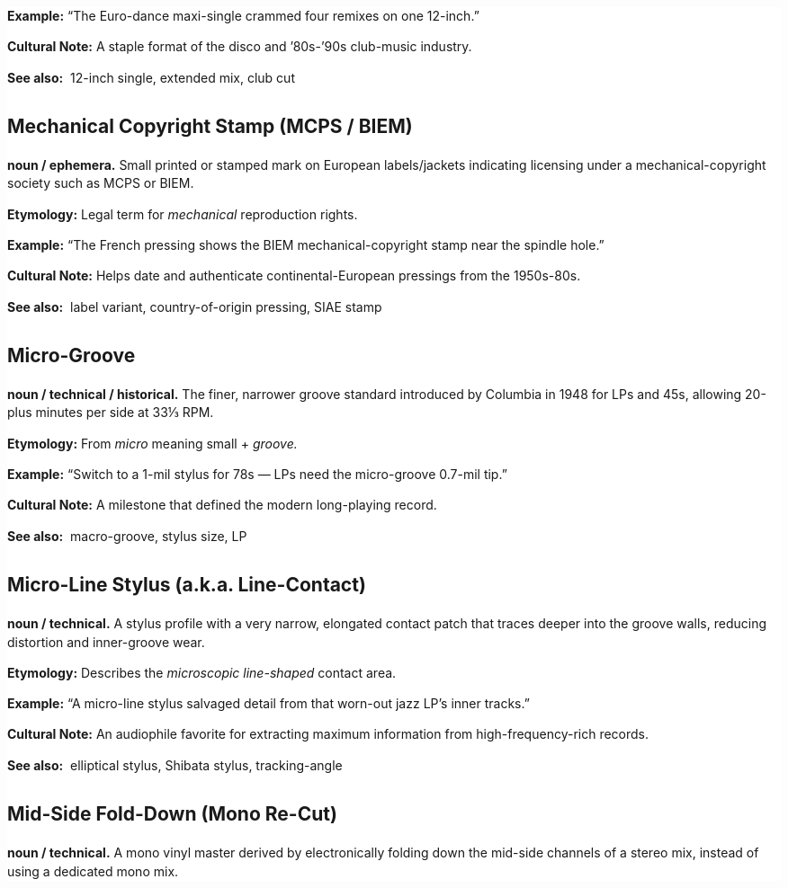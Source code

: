 **Example:** 
“The Euro-dance maxi-single crammed four remixes on one 12-inch.”

**Cultural Note:** A staple format of the disco and ’80s-’90s club-music industry.

**See also:**  12-inch single, extended mix, club cut

## Mechanical Copyright Stamp (MCPS / BIEM)
**noun / ephemera.**
Small printed or stamped mark on European labels/jackets indicating licensing under a mechanical-copyright society such as MCPS or BIEM.

**Etymology:** Legal term for *mechanical* reproduction rights.

**Example:** 
“The French pressing shows the BIEM mechanical-copyright stamp near the spindle hole.”

**Cultural Note:** Helps date and authenticate continental-European pressings from the 1950s-80s.

**See also:**  label variant, country-of-origin pressing, SIAE stamp

## Micro-Groove
**noun / technical / historical.**
The finer, narrower groove standard introduced by Columbia in 1948 for LPs and 45s, allowing 20-plus minutes per side at 33⅓ RPM.

**Etymology:** From *micro* meaning small + *groove.*

**Example:** 
“Switch to a 1-mil stylus for 78s — LPs need the micro-groove 0.7-mil tip.”

**Cultural Note:** A milestone that defined the modern long-playing record.

**See also:**  macro-groove, stylus size, LP

## Micro-Line Stylus (a.k.a. Line-Contact)
**noun / technical.**
A stylus profile with a very narrow, elongated contact patch that traces deeper into the groove walls, reducing distortion and inner-groove wear.

**Etymology:** Describes the *microscopic line-shaped* contact area.

**Example:** 
“A micro-line stylus salvaged detail from that worn-out jazz LP’s inner tracks.”

**Cultural Note:** An audiophile favorite for extracting maximum information from high-frequency-rich records.

**See also:**  elliptical stylus, Shibata stylus, tracking-angle

## Mid-Side Fold-Down (Mono Re-Cut)
**noun / technical.**
A mono vinyl master derived by electronically folding down the mid-side channels of a stereo mix, instead of using a dedicated mono mix.
